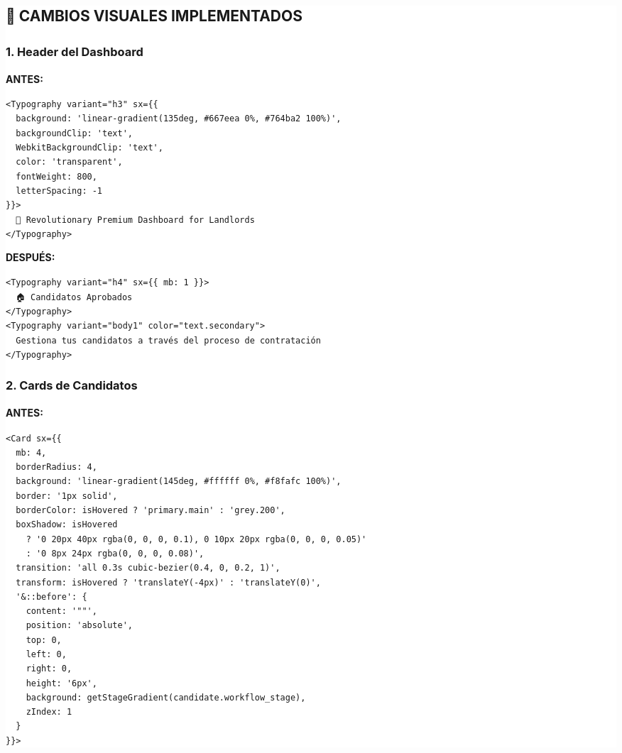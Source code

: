 
## 🎨 CAMBIOS VISUALES IMPLEMENTADOS

### **1. Header del Dashboard**

**ANTES:**
```tsx
<Typography variant="h3" sx={{
  background: 'linear-gradient(135deg, #667eea 0%, #764ba2 100%)',
  backgroundClip: 'text',
  WebkitBackgroundClip: 'text',
  color: 'transparent',
  fontWeight: 800,
  letterSpacing: -1
}}>
  🎯 Revolutionary Premium Dashboard for Landlords
</Typography>
```

**DESPUÉS:**
```tsx
<Typography variant="h4" sx={{ mb: 1 }}>
  🏠 Candidatos Aprobados
</Typography>
<Typography variant="body1" color="text.secondary">
  Gestiona tus candidatos a través del proceso de contratación
</Typography>
```

### **2. Cards de Candidatos**

**ANTES:**
```tsx
<Card sx={{
  mb: 4,
  borderRadius: 4,
  background: 'linear-gradient(145deg, #ffffff 0%, #f8fafc 100%)',
  border: '1px solid',
  borderColor: isHovered ? 'primary.main' : 'grey.200',
  boxShadow: isHovered
    ? '0 20px 40px rgba(0, 0, 0, 0.1), 0 10px 20px rgba(0, 0, 0, 0.05)'
    : '0 8px 24px rgba(0, 0, 0, 0.08)',
  transition: 'all 0.3s cubic-bezier(0.4, 0, 0.2, 1)',
  transform: isHovered ? 'translateY(-4px)' : 'translateY(0)',
  '&::before': {
    content: '""',
    position: 'absolute',
    top: 0,
    left: 0,
    right: 0,
    height: '6px',
    background: getStageGradient(candidate.workflow_stage),
    zIndex: 1
  }
}}>
```
